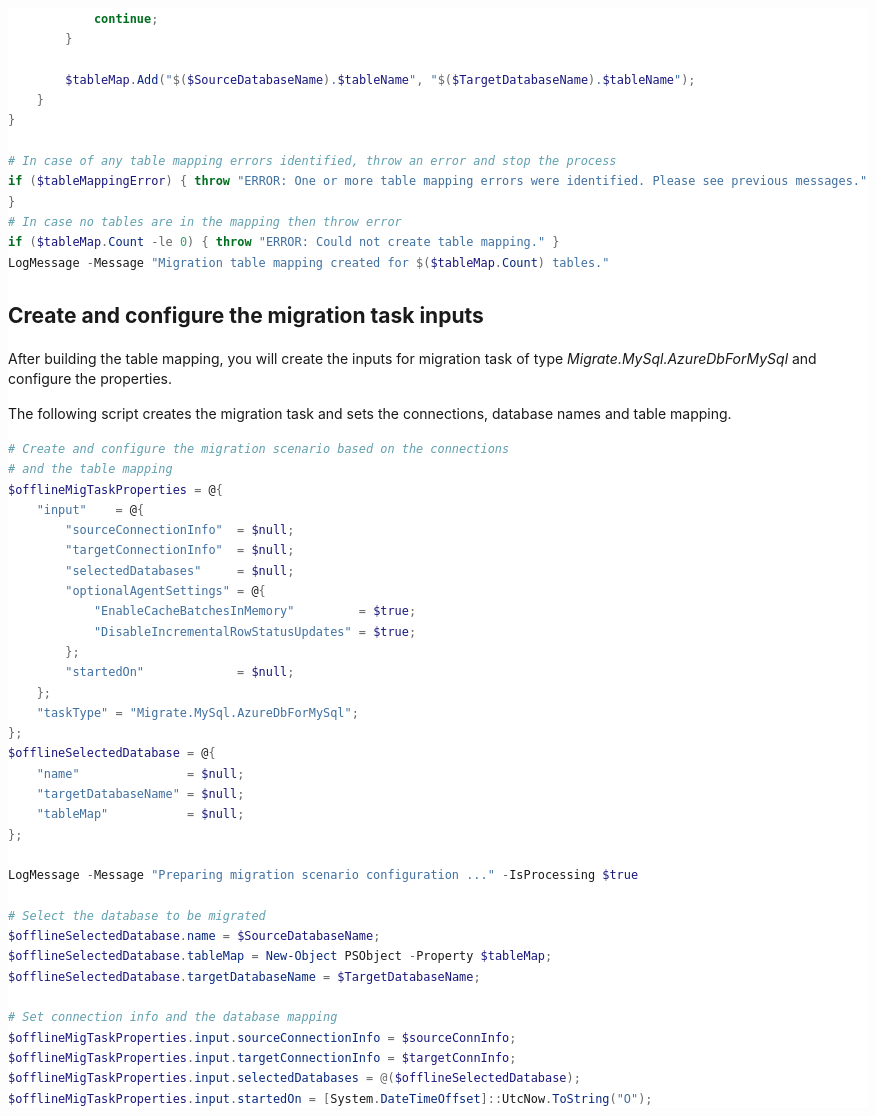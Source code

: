 ```powershell
            continue;
        }  

        $tableMap.Add("$($SourceDatabaseName).$tableName", "$($TargetDatabaseName).$tableName");
    }     
}

# In case of any table mapping errors identified, throw an error and stop the process
if ($tableMappingError) { throw "ERROR: One or more table mapping errors were identified. Please see previous messages." }
# In case no tables are in the mapping then throw error
if ($tableMap.Count -le 0) { throw "ERROR: Could not create table mapping." }
LogMessage -Message "Migration table mapping created for $($tableMap.Count) tables."
```

## Create and configure the migration task inputs

After building the table mapping, you will create the inputs for migration task of type *Migrate.MySql.AzureDbForMySql* and configure the properties.

The following script creates the migration task and sets the connections, database names and table mapping.

```powershell
# Create and configure the migration scenario based on the connections
# and the table mapping
$offlineMigTaskProperties = @{
    "input"    = @{
        "sourceConnectionInfo"  = $null;
        "targetConnectionInfo"  = $null;
        "selectedDatabases"     = $null;
        "optionalAgentSettings" = @{
            "EnableCacheBatchesInMemory"         = $true;
            "DisableIncrementalRowStatusUpdates" = $true;
        };
        "startedOn"             = $null;
    };
    "taskType" = "Migrate.MySql.AzureDbForMySql";
};
$offlineSelectedDatabase = @{
    "name"               = $null;
    "targetDatabaseName" = $null;
    "tableMap"           = $null;
};

LogMessage -Message "Preparing migration scenario configuration ..." -IsProcessing $true

# Select the database to be migrated
$offlineSelectedDatabase.name = $SourceDatabaseName;
$offlineSelectedDatabase.tableMap = New-Object PSObject -Property $tableMap;
$offlineSelectedDatabase.targetDatabaseName = $TargetDatabaseName;

# Set connection info and the database mapping
$offlineMigTaskProperties.input.sourceConnectionInfo = $sourceConnInfo;
$offlineMigTaskProperties.input.targetConnectionInfo = $targetConnInfo;
$offlineMigTaskProperties.input.selectedDatabases = @($offlineSelectedDatabase);
$offlineMigTaskProperties.input.startedOn = [System.DateTimeOffset]::UtcNow.ToString("O");
```
